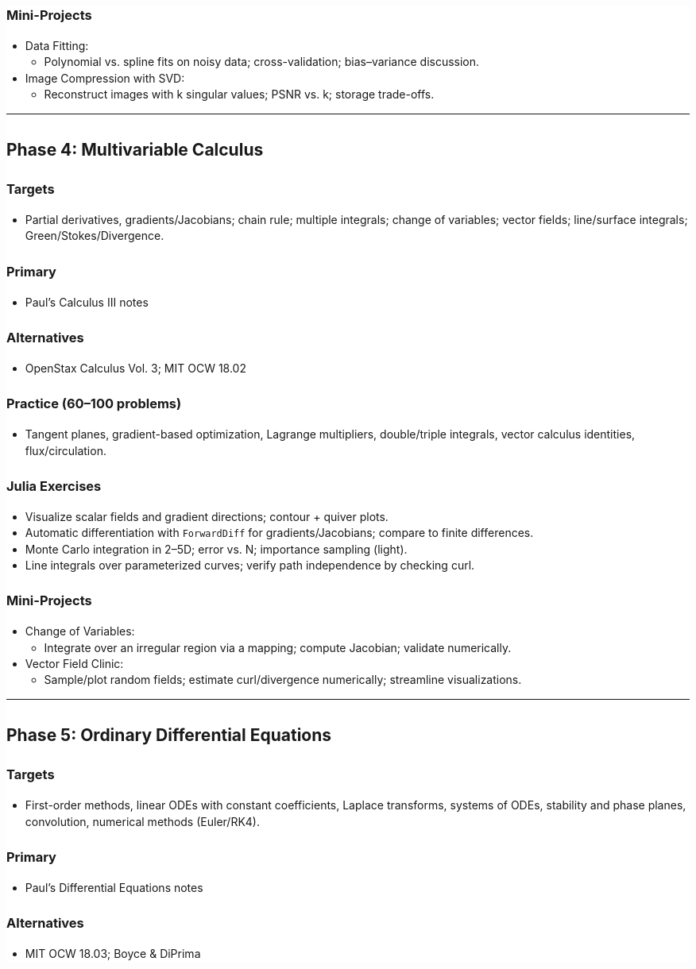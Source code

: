 ### Mini-Projects
- Data Fitting:
  - Polynomial vs. spline fits on noisy data; cross-validation; bias–variance discussion.
- Image Compression with SVD:
  - Reconstruct images with k singular values; PSNR vs. k; storage trade-offs.

---

## Phase 4: Multivariable Calculus
### Targets
- Partial derivatives, gradients/Jacobians; chain rule; multiple integrals; change of variables; vector fields; line/surface integrals; Green/Stokes/Divergence.

### Primary
- Paul’s Calculus III notes

### Alternatives
- OpenStax Calculus Vol. 3; MIT OCW 18.02

### Practice (60–100 problems)
- Tangent planes, gradient-based optimization, Lagrange multipliers, double/triple integrals, vector calculus identities, flux/circulation.

### Julia Exercises
- Visualize scalar fields and gradient directions; contour + quiver plots.
- Automatic differentiation with `ForwardDiff` for gradients/Jacobians; compare to finite differences.
- Monte Carlo integration in 2–5D; error vs. N; importance sampling (light).
- Line integrals over parameterized curves; verify path independence by checking curl.

### Mini-Projects
- Change of Variables:
  - Integrate over an irregular region via a mapping; compute Jacobian; validate numerically.
- Vector Field Clinic:
  - Sample/plot random fields; estimate curl/divergence numerically; streamline visualizations.

---

## Phase 5: Ordinary Differential Equations
### Targets
- First-order methods, linear ODEs with constant coefficients, Laplace transforms, systems of ODEs, stability and phase planes, convolution, numerical methods (Euler/RK4).

### Primary
- Paul’s Differential Equations notes

### Alternatives
- MIT OCW 18.03; Boyce & DiPrima
